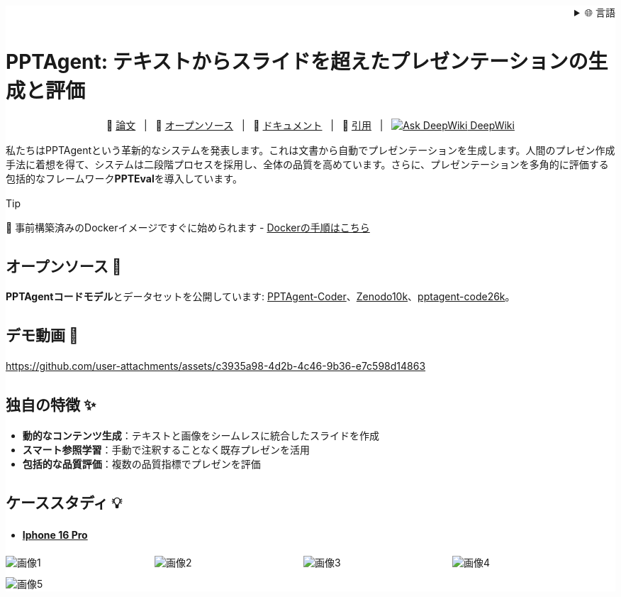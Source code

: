
<div align="right">
  <details><summary >🌐 言語</summary></details>
</div>

# PPTAgent: テキストからスライドを超えたプレゼンテーションの生成と評価
<p align="center">
  📄 <a href="https://arxiv.org/abs/2501.03936" target="_blank">論文</a> &nbsp; | &nbsp;
  🤗 <a href="#open-source-" target="_blank">オープンソース</a> &nbsp; | &nbsp;
  📝 <a href="./DOC.md" target="_blank">ドキュメント</a> &nbsp; | &nbsp;
  🙏 <a href="#citation-" target="_blank">引用</a> &nbsp; | &nbsp;
  <a href="https://deepwiki.com/icip-cas/PPTAgent" target="_blank"><img src="https://deepwiki.com/icon.png" alt="Ask DeepWiki"> DeepWiki</a>
</p>

私たちはPPTAgentという革新的なシステムを発表します。これは文書から自動でプレゼンテーションを生成します。人間のプレゼン作成手法に着想を得て、システムは二段階プロセスを採用し、全体の品質を高めています。さらに、プレゼンテーションを多角的に評価する包括的なフレームワーク**PPTEval**を導入しています。

> [!TIP]
> 🚀 事前構築済みのDockerイメージですぐに始められます - [Dockerの手順はこちら](DOC.md/#docker-)

## オープンソース 🤗
**PPTAgentコードモデル**とデータセットを公開しています: [PPTAgent-Coder](https://huggingface.co/Forceless/PPTAgent-coder-3B)、[Zenodo10k](https://huggingface.co/datasets/Forceless/Zenodo10K)、[pptagent-code26k](https://huggingface.co/datasets/Forceless/pptagent-code26k)。

## デモ動画 🎥

https://github.com/user-attachments/assets/c3935a98-4d2b-4c46-9b36-e7c598d14863

## 独自の特徴 ✨

- **動的なコンテンツ生成**：テキストと画像をシームレスに統合したスライドを作成
- **スマート参照学習**：手動で注釈することなく既存プレゼンを活用
- **包括的な品質評価**：複数の品質指標でプレゼンを評価

## ケーススタディ 💡

- #### [Iphone 16 Pro](https://www.apple.com/iphone-16-pro/)

<div style="display: flex; flex-wrap: wrap; gap: 10px;">

  <img src="https://raw.githubusercontent.com/icip-cas/PPTAgent/main/resource/iphone16pro/0001.jpg" alt="画像1" width="200"/>

  <img src="https://raw.githubusercontent.com/icip-cas/PPTAgent/main/resource/iphone16pro/0002.jpg" alt="画像2" width="200"/>

  <img src="https://raw.githubusercontent.com/icip-cas/PPTAgent/main/resource/iphone16pro/0003.jpg" alt="画像3" width="200"/>

  <img src="https://raw.githubusercontent.com/icip-cas/PPTAgent/main/resource/iphone16pro/0004.jpg" alt="画像4" width="200"/>

  <img src="https://raw.githubusercontent.com/icip-cas/PPTAgent/main/resource/iphone16pro/0005.jpg" alt="画像5" width="200"/>
